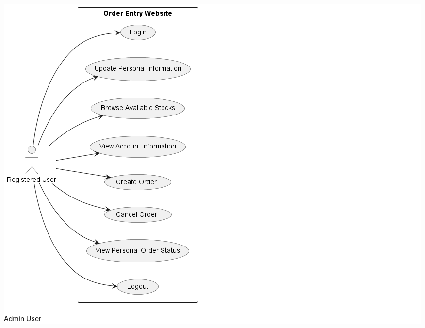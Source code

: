 ![Registered User Use Case Diagram](./out/docs/plantuml/RegisteredUserUseCase/RegisteredUserUseCase.png)

Admin User  

